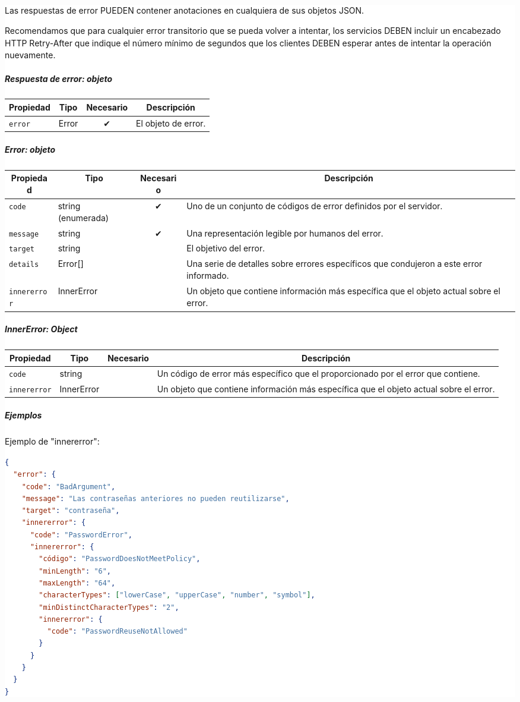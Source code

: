 Las respuestas de error PUEDEN contener anotaciones en cualquiera de sus objetos JSON.

Recomendamos que para cualquier error transitorio que se pueda volver a intentar, los servicios DEBEN incluir un encabezado HTTP Retry-After que indique el número mínimo de segundos que los clientes DEBEN esperar antes de intentar la operación nuevamente.

##### Respuesta de error: objeto

| Propiedad | Tipo  | Necesario | Descripción         |
| --------- | ----- | :-------: | ------------------- |
| `error`   | Error |     ✔     | El objeto de error. |

##### Error: objeto

| Propiedad    | Tipo               | Necesario | Descripción                                                                            |
| ------------ | ------------------ | :-------: | -------------------------------------------------------------------------------------- |
| `code`       | string (enumerada) |     ✔     | Uno de un conjunto de códigos de error definidos por el servidor.                      |
| `message`    | string             |     ✔     | Una representación legible por humanos del error.                                      |
| `target`     | string             |           | El objetivo del error.                                                                 |
| `details`    | Error[]            |           | Una serie de detalles sobre errores específicos que condujeron a este error informado. |
| `innererror` | InnerError         |           | Un objeto que contiene información más específica que el objeto actual sobre el error. |

##### InnerError: Object

| Propiedad    | Tipo       | Necesario | Descripción                                                                            |
| ------------ | ---------- | :-------: | -------------------------------------------------------------------------------------- |
| `code`       | string     |           | Un código de error más específico que el proporcionado por el error que contiene.      |
| `innererror` | InnerError |           | Un objeto que contiene información más específica que el objeto actual sobre el error. |

##### Ejemplos

Ejemplo de "innererror":

```json
{
  "error": {
    "code": "BadArgument",
    "message": "Las contraseñas anteriores no pueden reutilizarse",
    "target": "contraseña",
    "innererror": {
      "code": "PasswordError",
      "innererror": {
        "código": "PasswordDoesNotMeetPolicy",
        "minLength": "6",
        "maxLength": "64",
        "characterTypes": ["lowerCase", "upperCase", "number", "symbol"],
        "minDistinctCharacterTypes": "2",
        "innererror": {
          "code": "PasswordReuseNotAllowed"
        }
      }
    }
  }
}
```
